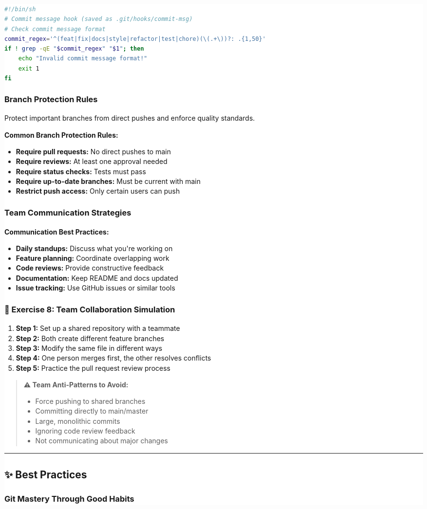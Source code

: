```bash
#!/bin/sh
# Commit message hook (saved as .git/hooks/commit-msg)
# Check commit message format
commit_regex='^(feat|fix|docs|style|refactor|test|chore)(\(.+\))?: .{1,50}'
if ! grep -qE "$commit_regex" "$1"; then
    echo "Invalid commit message format!"
    exit 1
fi
```

### Branch Protection Rules

Protect important branches from direct pushes and enforce quality standards.

**Common Branch Protection Rules:**

* **Require pull requests:** No direct pushes to main
* **Require reviews:** At least one approval needed
* **Require status checks:** Tests must pass
* **Require up-to-date branches:** Must be current with main
* **Restrict push access:** Only certain users can push

### Team Communication Strategies

**Communication Best Practices:**

* **Daily standups:** Discuss what you're working on
* **Feature planning:** Coordinate overlapping work
* **Code reviews:** Provide constructive feedback
* **Documentation:** Keep README and docs updated
* **Issue tracking:** Use GitHub issues or similar tools

### 🎯 Exercise 8: Team Collaboration Simulation

1. **Step 1:** Set up a shared repository with a teammate
2. **Step 2:** Both create different feature branches
3. **Step 3:** Modify the same file in different ways
4. **Step 4:** One person merges first, the other resolves conflicts
5. **Step 5:** Practice the pull request review process

> **⚠️ Team Anti-Patterns to Avoid:**
>
> * Force pushing to shared branches
> * Committing directly to main/master
> * Large, monolithic commits
> * Ignoring code review feedback
> * Not communicating about major changes

---

## ✨ Best Practices

### Git Mastery Through Good Habits
